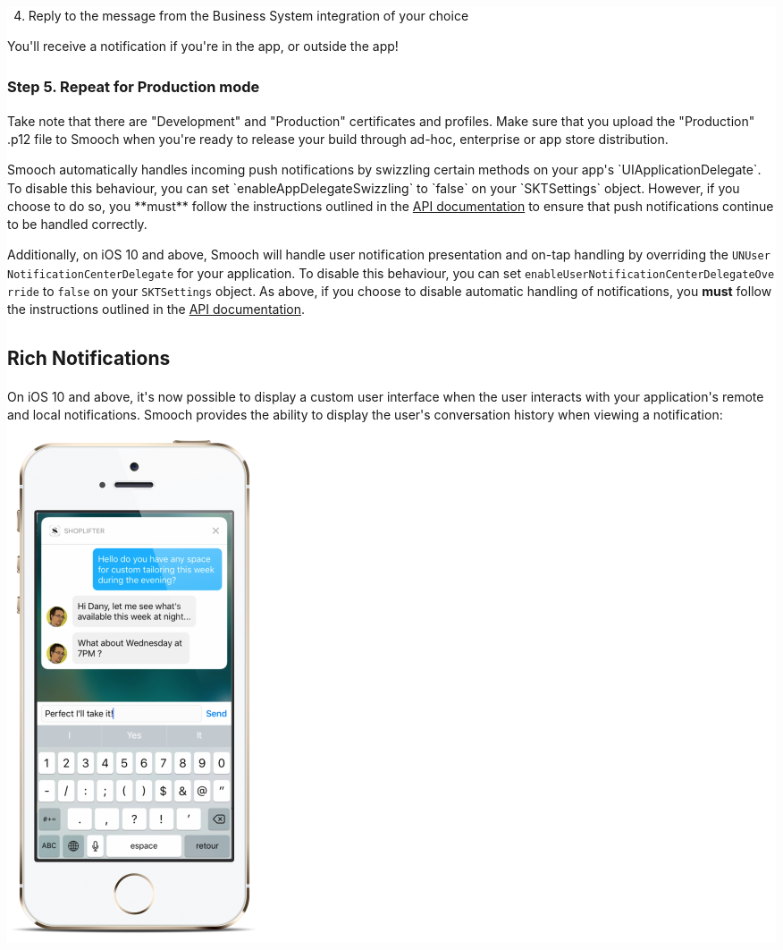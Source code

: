 4. Reply to the message from the Business System integration of your choice

You'll receive a notification if you're in the app, or outside the app!

### Step 5. Repeat for Production mode

Take note that there are "Development" and "Production" certificates and profiles. Make sure that you upload the "Production" .p12 file to Smooch when you're ready to release your build through ad-hoc, enterprise or app store distribution.

<aside class="notice">
Smooch automatically handles incoming push notifications by swizzling certain methods on your app's `UIApplicationDelegate`. To disable this behaviour, you can set `enableAppDelegateSwizzling` to `false` on your `SKTSettings` object. However, if you choose to do so, you **must** follow the instructions outlined in the <a href="http://docs.smooch.io/api/ios/Classes/SKTSettings.html#//api/name/enableAppDelegateSwizzling">API documentation</a> to ensure that push notifications continue to be handled correctly.

Additionally, on iOS 10 and above, Smooch will handle user notification presentation and on-tap handling by overriding the `UNUserNotificationCenterDelegate` for your application. To disable this behaviour, you can set `enableUserNotificationCenterDelegateOverride` to `false` on your `SKTSettings` object. As above, if you choose to disable automatic handling of notifications, you **must** follow the instructions outlined in the <a href="http://docs.smooch.io/api/ios/Classes/Smooch.html#//api/name/userNotificationCenterDelegate">API documentation</a>.
</aside>

## Rich Notifications

On iOS 10 and above, it's now possible to display a custom user interface when the user interacts with your application's remote and local notifications. Smooch provides the ability to display the user's conversation history when viewing a notification:

![iOS Rich Notifications](/images/ios_rich_notifications.png)
